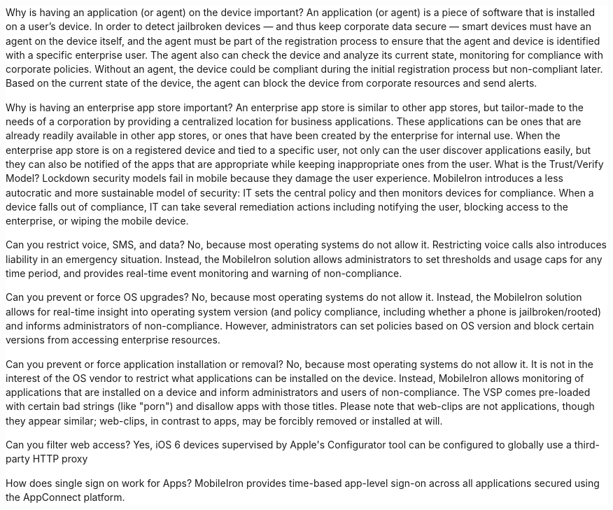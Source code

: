 Why is having an application (or agent) on the device important?
An application (or agent) is a piece of software that is installed on a user’s device. In order to detect jailbroken devices — and thus keep corporate data secure — smart devices must have an agent on the device itself, and the agent must be part of the registration process to ensure that the agent and device is identified with a specific enterprise user.
The agent also can check the device and analyze its current state, monitoring for compliance with corporate policies. Without an agent, the device could be compliant during the initial registration process but non-compliant later. Based on the current state of the device, the agent can block the device from corporate resources and send alerts.


Why is having an enterprise app store important?
An enterprise app store is similar to other app stores, but tailor-made to the needs of a corporation by providing a centralized location for business applications. These applications can be ones that are already readily available in other app stores, or ones that have been created by the enterprise for internal use.
When the enterprise app store is on a registered device and tied to a specific user, not only can the user discover applications easily, but they can also be notified of the apps that are appropriate while keeping inappropriate ones from the user.
What is the Trust/Verify Model?
Lockdown security models fail in mobile because they damage the user experience. MobileIron introduces a less autocratic and more sustainable model of security: IT sets the central policy and then monitors devices for compliance. When a device falls out of compliance, IT can take several remediation actions including notifying the user, blocking access to the enterprise, or wiping the mobile device.

Can you restrict voice, SMS, and data?
No, because most operating systems do not allow it. Restricting voice calls also introduces liability in an emergency situation. Instead, the MobileIron solution allows administrators to set thresholds and usage caps for any time period, and provides real-time event monitoring and warning of non-compliance.

Can you prevent or force OS upgrades?
No, because most operating systems do not allow it. Instead, the MobileIron solution allows for real-time insight into operating system version (and policy compliance, including whether a phone is jailbroken/rooted) and informs administrators of non-compliance.
However, administrators can set policies based on OS version and block certain versions from accessing enterprise resources.

Can you prevent or force application installation or removal?
No, because most operating systems do not allow it. It is not in the interest of the OS vendor to restrict what applications can be installed on the device. Instead, MobileIron allows monitoring of applications that are installed on a device and inform administrators and users of non-compliance. The VSP comes pre-loaded with certain bad strings (like "porn") and disallow apps with those titles.
Please note that web-clips are not applications, though they appear similar; web-clips, in contrast to apps, may be forcibly removed or installed at will.

Can you filter web access?
Yes, iOS 6 devices supervised by Apple's Configurator tool can be configured to globally use a third-party HTTP proxy

How does single sign on work for Apps?
MobileIron provides time-based app-level sign-on across all applications secured using the AppConnect platform.

